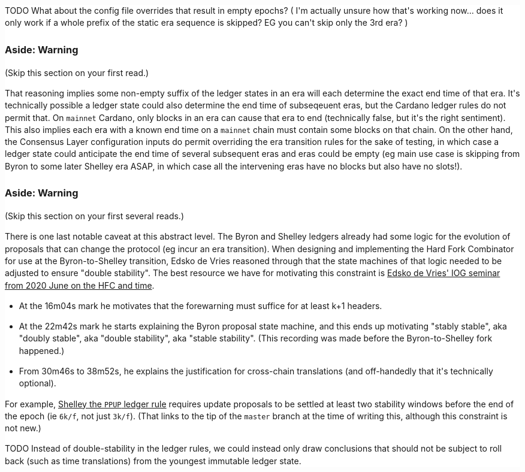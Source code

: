 TODO What about the config file overrides that result in empty epochs?
(
I'm actually unsure how that's working now... does it only work if a whole prefix of the static era sequence is skipped?
EG you can't skip only the 3rd era?
)

### Aside: Warning

(Skip this section on your first read.)

That reasoning implies some non-empty suffix of the ledger states in an era will each determine the exact end time of that era.
It's technically possible a ledger state could also determine the end time of subseqeuent eras, but the Cardano ledger rules do not permit that.
On `mainnet` Cardano, only blocks in an era can cause that era to end (technically false, but it's the right sentiment).
This also implies each era with a known end time on a `mainnet` chain must contain some blocks on that chain.
On the other hand, the Consensus Layer configuration inputs do permit overriding the era transition rules for the sake of testing, in which case a ledger state could anticipate the end time of several subsequent eras and eras could be empty (eg main use case is skipping from Byron to some later Shelley era ASAP, in which case all the intervening eras have no blocks but also have no slots!).

### Aside: Warning

(Skip this section on your first several reads.)

There is one last notable caveat at this abstract level.
The Byron and Shelley ledgers already had some logic for the evolution of proposals that can change the protocol (eg incur an era transition).
When designing and implementing the Hard Fork Combinator for use at the Byron-to-Shelley transition, Edsko de Vries reasoned through that the state machines of that logic needed to be adjusted to ensure "double stability".
The best resource we have for motivating this constraint is [Edsko de Vries' IOG seminar from 2020 June on the HFC and time](https://drive.google.com/file/d/1QIJ-VBlj-txB6K6E7DIEnY5TzaD89qQm/view).

- At the 16m04s mark he motivates that the forewarning must suffice for at least k+1 headers.

- At the 22m42s mark he starts explaining the Byron proposal state machine, and this ends up motivating "stably stable", aka "doubly stable", aka "double stability", aka "stable stability".
  (This recording was made before the Byron-to-Shelley fork happened.)

- From 30m46s to 38m52s, he explains the justification for cross-chain translations (and off-handedly that it's technically optional).

For example, [Shelley the `PPUP` ledger rule](https://github.com/input-output-hk/cardano-ledger/blob/180271602640bcac1214084b6de61d0468332f00/eras/shelley/impl/src/Cardano/Ledger/Shelley/Rules/Ppup.hs#L192) requires update proposals to be settled at least two stability windows before the end of the epoch (ie `6k/f`, not just `3k/f`).
(That links to the tip of the `master` branch at the time of writing this, although this constraint is not new.)

TODO Instead of double-stability in the ledger rules, we could instead only draw conclusions that should not be subject to roll back (such as time translations) from the youngest immutable ledger state.
